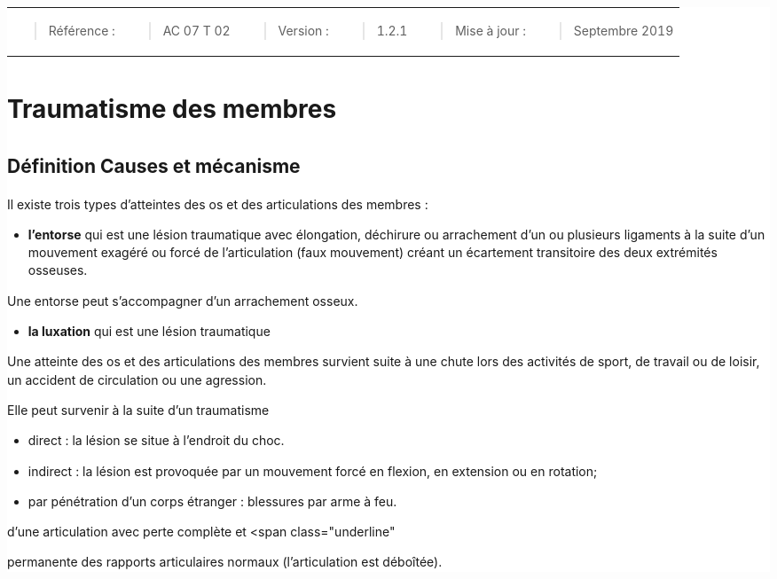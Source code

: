 <table>
<tbody>
<tr class="odd">
<td><blockquote>
<p>Référence :</p>
</blockquote></td>
<td><blockquote>
<p>AC 07 T 02</p>
</blockquote></td>
<td><blockquote>
<p>Version :</p>
</blockquote></td>
<td><blockquote>
<p>1.2.1</p>
</blockquote></td>
<td><blockquote>
<p>Mise à jour :</p>
</blockquote></td>
<td><blockquote>
<p>Septembre 2019</p>
</blockquote></td>
</tr>
</tbody>
</table>

# Traumatisme des membres 

## Définition Causes et mécanisme

Il existe trois types d’atteintes des os et des articulations des membres :

  - **l’entorse** qui est une lésion traumatique avec élongation, déchirure ou arrachement d’un ou plusieurs ligaments à la suite d’un mouvement exagéré ou forcé de l’articulation (faux mouvement) créant un écartement transitoire des deux extrémités osseuses.

Une entorse peut s’accompagner d’un arrachement osseux.

  - **la luxation** qui est une lésion traumatique

Une atteinte des os et des articulations des membres survient suite à une chute lors des activités de sport, de travail ou de loisir, un accident de circulation ou une agression.

Elle peut survenir à la suite d’un traumatisme

  - direct : la lésion se situe à l’endroit du choc.

  - indirect : la lésion est provoquée par un mouvement forcé en flexion, en extension ou en rotation;

  - par pénétration d’un corps étranger : blessures par arme à feu.

d’une articulation avec perte complète et <span class="underline"</span>

permanente des rapports articulaires normaux (l’articulation est déboîtée).

